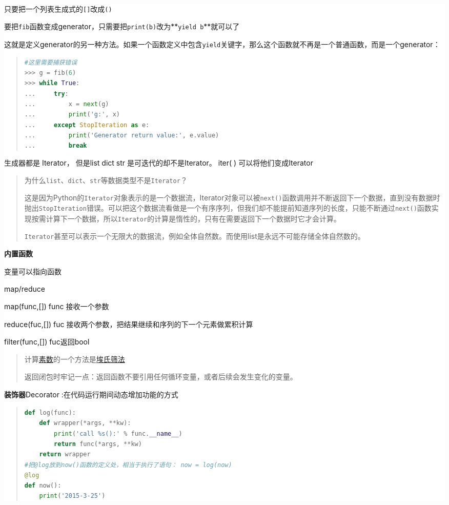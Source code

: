 只要把一个列表生成式的`[]`改成`()`

要把`fib`函数变成generator，只需要把`print(b)`改为**`yield b`**就可以了  

这就是定义generator的另一种方法。如果一个函数定义中包含`yield`关键字，那么这个函数就不再是一个普通函数，而是一个generator：

> ```python
> #这里需要捕获错误
> >>> g = fib(6)
> >>> while True:
> ...     try:
> ...         x = next(g)
> ...         print('g:', x)
> ...     except StopIteration as e:
> ...         print('Generator return value:', e.value)
> ...         break
> ```

生成器都是 Iterator， 但是list dict str 是可迭代的却不是Iterator。  iter( ) 可以将他们变成Iterator

> 为什么`list`、`dict`、`str`等数据类型不是`Iterator`？
>
> 这是因为Python的`Iterator`对象表示的是一个数据流，Iterator对象可以被`next()`函数调用并不断返回下一个数据，直到没有数据时抛出`StopIteration`错误。可以把这个数据流看做是一个有序序列，但我们却不能提前知道序列的长度，只能不断通过`next()`函数实现按需计算下一个数据，所以`Iterator`的计算是惰性的，只有在需要返回下一个数据时它才会计算。
>
> `Iterator`甚至可以表示一个无限大的数据流，例如全体自然数。而使用list是永远不可能存储全体自然数的。

**内置函数**

变量可以指向函数

map/reduce

map(func,[]) func  接收一个参数

reduce(fuc,[])  fuc 接收两个参数，把结果继续和序列的下一个元素做累积计算

filter(func,[]) fuc返回bool

> 计算[素数](http://baike.baidu.com/view/10626.htm)的一个方法是[埃氏筛法](http://baike.baidu.com/view/3784258.htm)
>
>  返回闭包时牢记一点：返回函数不要引用任何循环变量，或者后续会发生变化的变量。

**装饰器**Decorator :在代码运行期间动态增加功能的方式

> ```python
> def log(func):
>     def wrapper(*args, **kw):
>         print('call %s():' % func.__name__)
>         return func(*args, **kw)
>     return wrapper
> #把@log放到now()函数的定义处，相当于执行了语句： now = log(now)
> @log
> def now():
>     print('2015-3-25')
> ```
